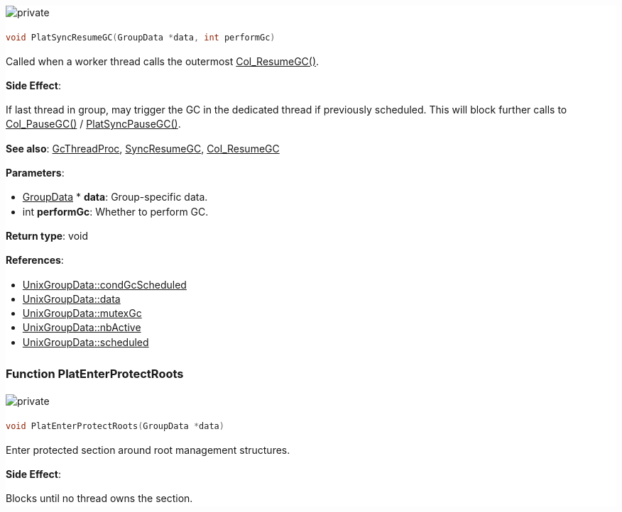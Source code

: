 ![][private]

```cpp
void PlatSyncResumeGC(GroupData *data, int performGc)
```

Called when a worker thread calls the outermost [Col\_ResumeGC()](colibri_8h.md#group__gc_1gaf7d4f0dd1996dde366af3f29e9bcc517).

**Side Effect**:

If last thread in group, may trigger the GC in the dedicated thread if previously scheduled. This will block further calls to [Col\_PauseGC()](colibri_8h.md#group__gc_1gae703ee3215a4724ebed8e5a2824e7a7b) / [PlatSyncPauseGC()](col_unix_platform_8c.md#group__arch__unix_1gaa19923dd2972ca8919b05b935cc5592f).





**See also**: [GcThreadProc](col_unix_platform_8c.md#group__arch__unix_1ga74665cfa1a2c8827d87315985197ee41), [SyncResumeGC](col_platform_8h.md#group__arch_1gaeda9d3a189fb79d5dc53d2638ca42b35), [Col\_ResumeGC](colibri_8h.md#group__gc_1gaf7d4f0dd1996dde366af3f29e9bcc517)



**Parameters**:

* [GroupData](struct_group_data.md#struct_group_data) * **data**: Group-specific data.
* int **performGc**: Whether to perform GC.

**Return type**: void

**References**:

* [UnixGroupData::condGcScheduled](struct_unix_group_data.md#struct_unix_group_data_1a965c8fab20818cadc1ed6149560be9bc)
* [UnixGroupData::data](struct_unix_group_data.md#struct_unix_group_data_1ad7c37ae9b2b049edee188d6123ed1d02)
* [UnixGroupData::mutexGc](struct_unix_group_data.md#struct_unix_group_data_1a3755b74c0ab89d8c45ece97e0f1391bc)
* [UnixGroupData::nbActive](struct_unix_group_data.md#struct_unix_group_data_1aea3a82f31d27f81fd27582e8afebda97)
* [UnixGroupData::scheduled](struct_unix_group_data.md#struct_unix_group_data_1a8b8e85e9f5c851a84d34a399373bf12a)

<a id="group__arch__unix_1gaeb2b83a6cb4f1d38f1993fe221556bfa"></a>
### Function PlatEnterProtectRoots

![][private]

```cpp
void PlatEnterProtectRoots(GroupData *data)
```

Enter protected section around root management structures.

**Side Effect**:

Blocks until no thread owns the section.


[public]: https://img.shields.io/badge/-public-brightgreen (public)
[C++]: https://img.shields.io/badge/language-C%2B%2B-blue (C++)
[private]: https://img.shields.io/badge/-private-red (private)
[Markdown]: https://img.shields.io/badge/language-Markdown-blue (Markdown)
[static]: https://img.shields.io/badge/-static-lightgrey (static)